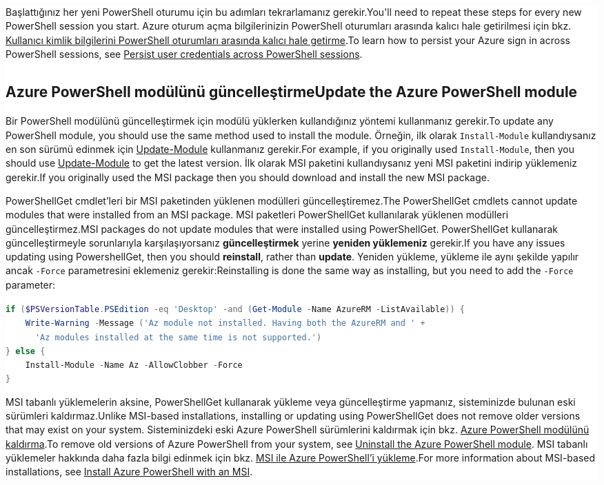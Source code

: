 <span data-ttu-id="3b6a1-160">Başlattığınız her yeni PowerShell oturumu için bu adımları tekrarlamanız gerekir.</span><span class="sxs-lookup"><span data-stu-id="3b6a1-160">You'll need to repeat these steps for every new PowerShell session you start.</span></span> <span data-ttu-id="3b6a1-161">Azure oturum açma bilgilerinizin PowerShell oturumları arasında kalıcı hale getirilmesi için bkz. [Kullanıcı kimlik bilgilerini PowerShell oturumları arasında kalıcı hale getirme](context-persistence.md).</span><span class="sxs-lookup"><span data-stu-id="3b6a1-161">To learn how to persist your Azure sign in across PowerShell sessions, see [Persist user credentials across PowerShell sessions](context-persistence.md).</span></span>

## <a name="update-the-azure-powershell-module"></a><span data-ttu-id="3b6a1-162">Azure PowerShell modülünü güncelleştirme</span><span class="sxs-lookup"><span data-stu-id="3b6a1-162">Update the Azure PowerShell module</span></span>

<span data-ttu-id="3b6a1-163">Bir PowerShell modülünü güncelleştirmek için modülü yüklerken kullandığınız yöntemi kullanmanız gerekir.</span><span class="sxs-lookup"><span data-stu-id="3b6a1-163">To update any PowerShell module, you should use the same method used to install the module.</span></span> <span data-ttu-id="3b6a1-164">Örneğin, ilk olarak `Install-Module` kullandıysanız en son sürümü edinmek için [Update-Module](/powershell/module/powershellget/update-module) kullanmanız gerekir.</span><span class="sxs-lookup"><span data-stu-id="3b6a1-164">For example, if you originally used `Install-Module`, then you should use [Update-Module](/powershell/module/powershellget/update-module) to get the latest version.</span></span> <span data-ttu-id="3b6a1-165">İlk olarak MSI paketini kullandıysanız yeni MSI paketini indirip yüklemeniz gerekir.</span><span class="sxs-lookup"><span data-stu-id="3b6a1-165">If you originally used the MSI package then you should download and install the new MSI package.</span></span>

<span data-ttu-id="3b6a1-166">PowerShellGet cmdlet’leri bir MSI paketinden yüklenen modülleri güncelleştiremez.</span><span class="sxs-lookup"><span data-stu-id="3b6a1-166">The PowerShellGet cmdlets cannot update modules that were installed from an MSI package.</span></span> <span data-ttu-id="3b6a1-167">MSI paketleri PowerShellGet kullanılarak yüklenen modülleri güncelleştirmez.</span><span class="sxs-lookup"><span data-stu-id="3b6a1-167">MSI packages do not update modules that were installed using PowerShellGet.</span></span> <span data-ttu-id="3b6a1-168">PowerShellGet kullanarak güncelleştirmeyle sorunlarıyla karşılaşıyorsanız **güncelleştirmek** yerine **yeniden yüklemeniz** gerekir.</span><span class="sxs-lookup"><span data-stu-id="3b6a1-168">If you have any issues updating using PowershellGet, then you should **reinstall**, rather than **update**.</span></span> <span data-ttu-id="3b6a1-169">Yeniden yükleme, yükleme ile aynı şekilde yapılır ancak `-Force` parametresini eklemeniz gerekir:</span><span class="sxs-lookup"><span data-stu-id="3b6a1-169">Reinstalling is done the same way as installing, but you need to add the `-Force` parameter:</span></span>

```powershell
if ($PSVersionTable.PSEdition -eq 'Desktop' -and (Get-Module -Name AzureRM -ListAvailable)) {
    Write-Warning -Message ('Az module not installed. Having both the AzureRM and ' +
      'Az modules installed at the same time is not supported.')
} else {
    Install-Module -Name Az -AllowClobber -Force
}
```

<span data-ttu-id="3b6a1-170">MSI tabanlı yüklemelerin aksine, PowerShellGet kullanarak yükleme veya güncelleştirme yapmanız, sisteminizde bulunan eski sürümleri kaldırmaz.</span><span class="sxs-lookup"><span data-stu-id="3b6a1-170">Unlike MSI-based installations, installing or updating using PowerShellGet does not remove older versions that may exist on your system.</span></span> <span data-ttu-id="3b6a1-171">Sisteminizdeki eski Azure PowerShell sürümlerini kaldırmak için bkz. [Azure PowerShell modülünü kaldırma](uninstall-az-ps.md).</span><span class="sxs-lookup"><span data-stu-id="3b6a1-171">To remove old versions of Azure PowerShell from your system, see [Uninstall the Azure PowerShell module](uninstall-az-ps.md).</span></span> <span data-ttu-id="3b6a1-172">MSI tabanlı yüklemeler hakkında daha fazla bilgi edinmek için bkz. [MSI ile Azure PowerShell’i yükleme](install-az-ps-msi.md).</span><span class="sxs-lookup"><span data-stu-id="3b6a1-172">For more information about MSI-based installations, see [Install Azure PowerShell with an MSI](install-az-ps-msi.md).</span></span>
